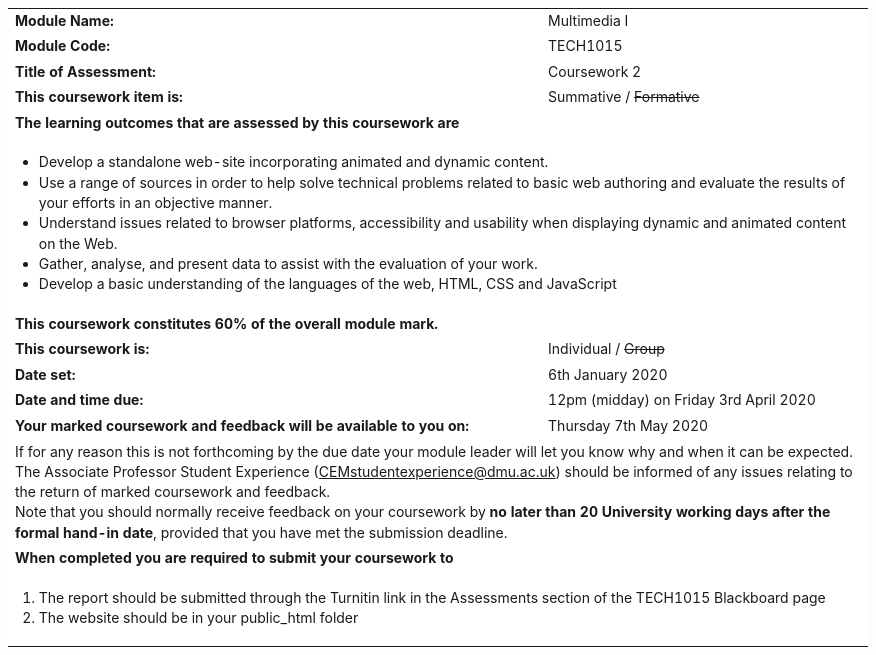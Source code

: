 <table>
<tr>
	<td><b>Module Name:</b></td><td> Multimedia I  </td>
</tr>
<tr>
	<td><b>Module Code:</b></td><td> TECH1015  </td>
</tr>
<tr>
	<td><b>Title of Assessment:</b></td><td> Coursework 2 </td>
</tr>
<tr>
	<td><b>This coursework item is:</b></td><td> Summative / <del>Formative</del> </td>
</tr>
<tr>
	<td colspan='2'><b>The learning outcomes that are assessed by this coursework are</b></td>
</tr>
<tr>
	<td colspan='2'>
	<ul>
		<li>Develop a standalone web-site incorporating animated and dynamic content. </li> 
		<li>Use a range of sources in order to help solve technical problems related to basic web authoring and evaluate the results of your efforts in an objective manner.  </li> 
		<li>Understand issues related to browser platforms, accessibility and usability when displaying dynamic and animated content on the Web.  </li> 
		<li>Gather, analyse, and present data to assist with the evaluation of your work.  </li> 
		<li>Develop a basic understanding of the languages of the web, HTML, CSS and JavaScript </li> 
	</ul>
	</td>
</tr>
<tr>
	<td colspan='2'><b>This coursework constitutes 60% of the overall module mark.</b></td>
</tr>
<tr>
	<td><b>This coursework is:</b></td><td> Individual / <del>Group</del></td>
</tr>
<tr>
	<td><b>Date set:</b></td><td> 6th January 2020 </td>
</tr>
<tr>
	<td><b>Date and time due:</b></td><td> 12pm (midday) on Friday 3rd April 2020 </td>
</tr>
<tr>
	<td><b>Your marked coursework and feedback will be available to you on:</b></td><td>Thursday 7th May 2020 </td>
</tr>
<tr>
	<td colspan='2'>If for any reason this is not forthcoming by the due date your module leader will let you know why and when it can be expected. The Associate Professor Student Experience (<a href='mailto:CEMstudentexperience@dmu.ac.uk'>CEMstudentexperience@dmu.ac.uk</a>) should be informed of any issues relating to the return of marked coursework and feedback. <br />
	Note that you should normally receive feedback on your coursework by <b>no later than 20 University working days after the formal hand-in date</b>, provided that you have met the submission deadline.</td>
</tr>
<tr>
	<td colspan='2'><b>When completed you are required to submit your coursework to</b></td>
</tr>
<tr>
	<td colspan='2'>
		<ol>
			<li>The report should be submitted through the Turnitin link in the Assessments section of the TECH1015 Blackboard page</li>
			<li> The website should be in your public_html folder</li>
			</ol>